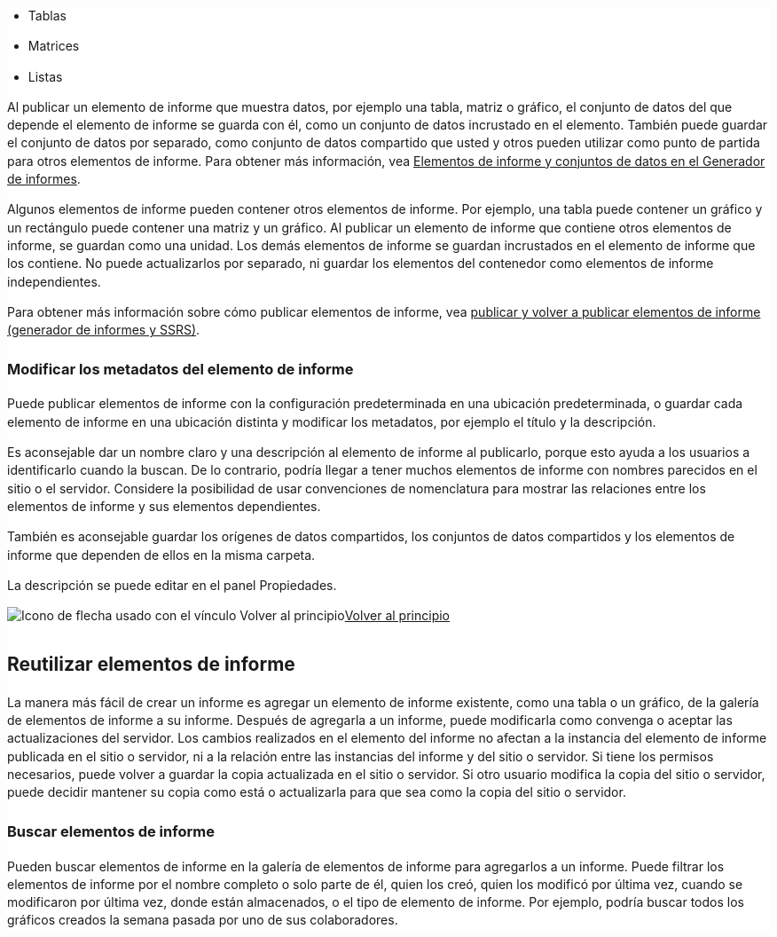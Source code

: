 -   Tablas  
  
-   Matrices  
  
-   Listas  
  
 Al publicar un elemento de informe que muestra datos, por ejemplo una tabla, matriz o gráfico, el conjunto de datos del que depende el elemento de informe se guarda con él, como un conjunto de datos incrustado en el elemento. También puede guardar el conjunto de datos por separado, como conjunto de datos compartido que usted y otros pueden utilizar como punto de partida para otros elementos de informe. Para obtener más información, vea [Elementos de informe y conjuntos de datos en el Generador de informes](report-data/report-parts-and-datasets-in-report-builder.md).  
  
 Algunos elementos de informe pueden contener otros elementos de informe. Por ejemplo, una tabla puede contener un gráfico y un rectángulo puede contener una matriz y un gráfico. Al publicar un elemento de informe que contiene otros elementos de informe, se guardan como una unidad. Los demás elementos de informe se guardan incrustados en el elemento de informe que los contiene. No puede actualizarlos por separado, ni guardar los elementos del contenedor como elementos de informe independientes.  
  
 Para obtener más información sobre cómo publicar elementos de informe, vea [publicar y volver a publicar elementos de informe &#40;generador de informes y SSRS&#41;](report-parts-report-builder-and-ssrs.md).  
  
### <a name="modifying-report-part-metadata"></a>Modificar los metadatos del elemento de informe  
 Puede publicar elementos de informe con la configuración predeterminada en una ubicación predeterminada, o guardar cada elemento de informe en una ubicación distinta y modificar los metadatos, por ejemplo el título y la descripción.  
  
 Es aconsejable dar un nombre claro y una descripción al elemento de informe al publicarlo, porque esto ayuda a los usuarios a identificarlo cuando la buscan. De lo contrario, podría llegar a tener muchos elementos de informe con nombres parecidos en el sitio o el servidor. Considere la posibilidad de usar convenciones de nomenclatura para mostrar las relaciones entre los elementos de informe y sus elementos dependientes.  
  
 También es aconsejable guardar los orígenes de datos compartidos, los conjuntos de datos compartidos y los elementos de informe que dependen de ellos en la misma carpeta.  
  
 La descripción se puede editar en el panel Propiedades.  
  
 ![Icono de flecha usado con el vínculo Volver al principio](../2014-toc/media/uparrow16x16.gif "Icono de flecha usado con el vínculo Volver al principio")[Volver al principio](#BackToTop)  
  
##  <a name="ReusingComponents"></a> Reutilizar elementos de informe  
 La manera más fácil de crear un informe es agregar un elemento de informe existente, como una tabla o un gráfico, de la galería de elementos de informe a su informe. Después de agregarla a un informe, puede modificarla como convenga o aceptar las actualizaciones del servidor. Los cambios realizados en el elemento del informe no afectan a la instancia del elemento de informe publicada en el sitio o servidor, ni a la relación entre las instancias del informe y del sitio o servidor. Si tiene los permisos necesarios, puede volver a guardar la copia actualizada en el sitio o servidor. Si otro usuario modifica la copia del sitio o servidor, puede decidir mantener su copia como está o actualizarla para que sea como la copia del sitio o servidor.  
  
### <a name="searching-for-report-parts"></a>Buscar elementos de informe  
 Pueden buscar elementos de informe en la galería de elementos de informe para agregarlos a un informe. Puede filtrar los elementos de informe por el nombre completo o solo parte de él, quien los creó, quien los modificó por última vez, cuando se modificaron por última vez, donde están almacenados, o el tipo de elemento de informe. Por ejemplo, podría buscar todos los gráficos creados la semana pasada por uno de sus colaboradores.  
  